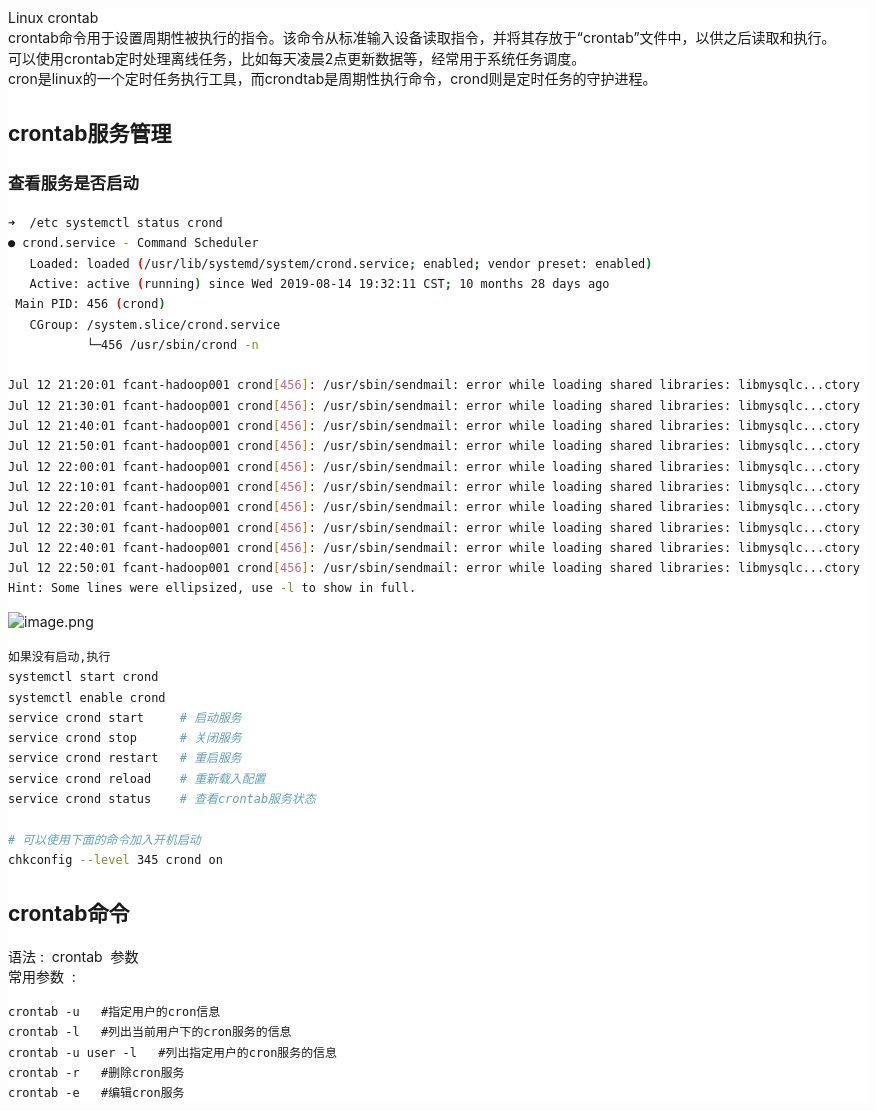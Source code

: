 Linux crontab<br />crontab命令用于设置周期性被执行的指令。该命令从标准输入设备读取指令，并将其存放于“crontab”文件中，以供之后读取和执行。<br />可以使用crontab定时处理离线任务，比如每天凌晨2点更新数据等，经常用于系统任务调度。<br />cron是linux的一个定时任务执行工具，而crondtab是周期性执行命令，crond则是定时任务的守护进程。
<a name="JLgfH"></a>
## crontab服务管理
<a name="Gv1kC"></a>
### 查看服务是否启动
```bash
➜  /etc systemctl status crond
● crond.service - Command Scheduler
   Loaded: loaded (/usr/lib/systemd/system/crond.service; enabled; vendor preset: enabled)
   Active: active (running) since Wed 2019-08-14 19:32:11 CST; 10 months 28 days ago
 Main PID: 456 (crond)
   CGroup: /system.slice/crond.service
           └─456 /usr/sbin/crond -n

Jul 12 21:20:01 fcant-hadoop001 crond[456]: /usr/sbin/sendmail: error while loading shared libraries: libmysqlc...ctory
Jul 12 21:30:01 fcant-hadoop001 crond[456]: /usr/sbin/sendmail: error while loading shared libraries: libmysqlc...ctory
Jul 12 21:40:01 fcant-hadoop001 crond[456]: /usr/sbin/sendmail: error while loading shared libraries: libmysqlc...ctory
Jul 12 21:50:01 fcant-hadoop001 crond[456]: /usr/sbin/sendmail: error while loading shared libraries: libmysqlc...ctory
Jul 12 22:00:01 fcant-hadoop001 crond[456]: /usr/sbin/sendmail: error while loading shared libraries: libmysqlc...ctory
Jul 12 22:10:01 fcant-hadoop001 crond[456]: /usr/sbin/sendmail: error while loading shared libraries: libmysqlc...ctory
Jul 12 22:20:01 fcant-hadoop001 crond[456]: /usr/sbin/sendmail: error while loading shared libraries: libmysqlc...ctory
Jul 12 22:30:01 fcant-hadoop001 crond[456]: /usr/sbin/sendmail: error while loading shared libraries: libmysqlc...ctory
Jul 12 22:40:01 fcant-hadoop001 crond[456]: /usr/sbin/sendmail: error while loading shared libraries: libmysqlc...ctory
Jul 12 22:50:01 fcant-hadoop001 crond[456]: /usr/sbin/sendmail: error while loading shared libraries: libmysqlc...ctory
Hint: Some lines were ellipsized, use -l to show in full.
```
![image.png](https://cdn.nlark.com/yuque/0/2020/png/396745/1594565526786-58ef7e36-e238-4b44-a564-7ce26b7281be.png#averageHue=%233f3f3f&height=366&id=fuVwQ&originHeight=1098&originWidth=3299&originalType=binary&ratio=1&rotation=0&showTitle=false&size=1573018&status=done&style=none&title=&width=1099.6666666666667)
```bash
如果没有启动,执行
systemctl start crond
systemctl enable crond
service crond start     # 启动服务
service crond stop      # 关闭服务
service crond restart   # 重启服务
service crond reload    # 重新载入配置
service crond status    # 查看crontab服务状态

# 可以使用下面的命令加入开机启动
chkconfig --level 345 crond on
```
<a name="y9Nxi"></a>
## crontab命令
语法 :  crontab  参数<br />常用参数  :
```
crontab -u   #指定用户的cron信息
crontab -l   #列出当前用户下的cron服务的信息
crontab -u user -l   #列出指定用户的cron服务的信息
crontab -r   #删除cron服务
crontab -e   #编辑cron服务
```